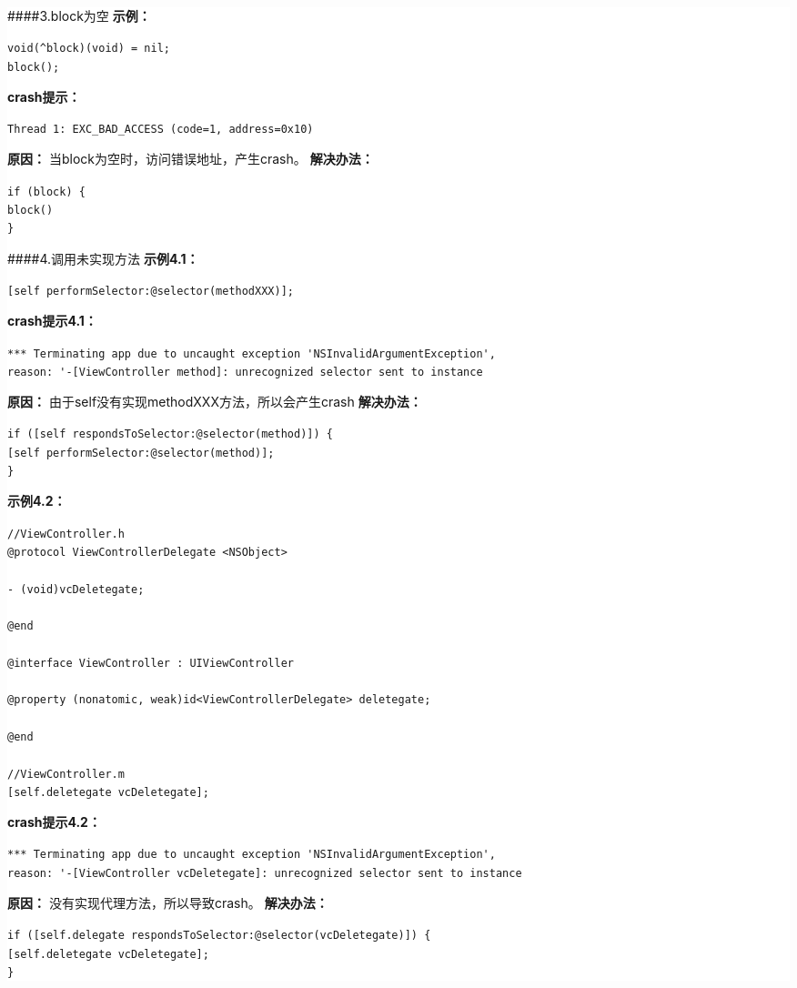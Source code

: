 ####3.block为空
**示例：**
```
void(^block)(void) = nil;
block();
```
**crash提示：**
```
Thread 1: EXC_BAD_ACCESS (code=1, address=0x10)
```
**原因：**
当block为空时，访问错误地址，产生crash。
**解决办法：**
```
if (block) {
block()
}
```
####4.调用未实现方法
**示例4.1：**
```
[self performSelector:@selector(methodXXX)];
```
**crash提示4.1：**
```
*** Terminating app due to uncaught exception 'NSInvalidArgumentException', 
reason: '-[ViewController method]: unrecognized selector sent to instance
```
**原因：**
由于self没有实现methodXXX方法，所以会产生crash
**解决办法：**
```
if ([self respondsToSelector:@selector(method)]) {
[self performSelector:@selector(method)];
}
```
**示例4.2：**
```
//ViewController.h
@protocol ViewControllerDelegate <NSObject>

- (void)vcDeletegate;

@end

@interface ViewController : UIViewController

@property (nonatomic, weak)id<ViewControllerDelegate> deletegate;

@end

//ViewController.m
[self.deletegate vcDeletegate];
```
**crash提示4.2：**
```
*** Terminating app due to uncaught exception 'NSInvalidArgumentException', 
reason: '-[ViewController vcDeletegate]: unrecognized selector sent to instance
```
**原因：**
没有实现代理方法，所以导致crash。
**解决办法：**
```
if ([self.delegate respondsToSelector:@selector(vcDeletegate)]) {
[self.deletegate vcDeletegate];
}
```